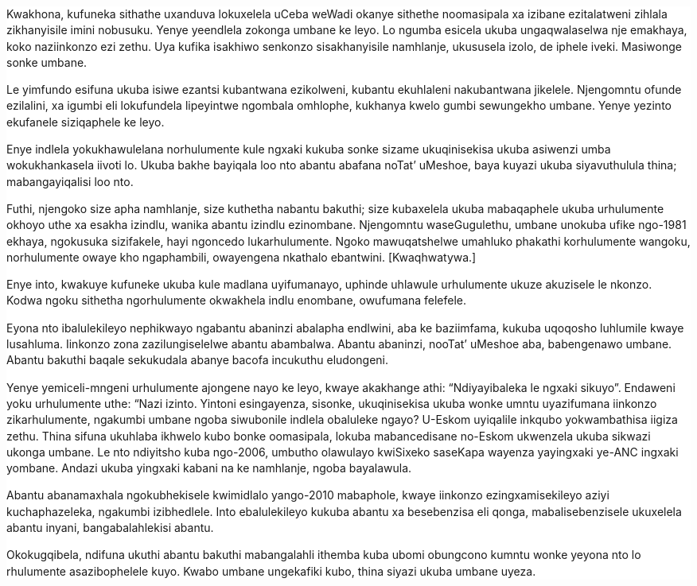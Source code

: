 Kwakhona, kufuneka sithathe uxanduva lokuxelela uCeba weWadi okanye
sithethe noomasipala xa izibane ezitalatweni zihlala zikhanyisile imini
nobusuku. Yenye yeendlela zokonga umbane ke leyo. Lo ngumba esicela ukuba
ungaqwalaselwa nje emakhaya, koko naziinkonzo ezi zethu. Uya kufika
isakhiwo senkonzo sisakhanyisile namhlanje, ukususela izolo, de iphele
iveki. Masiwonge sonke umbane.

Le yimfundo esifuna ukuba isiwe ezantsi kubantwana ezikolweni, kubantu
ekuhlaleni nakubantwana jikelele. Njengomntu ofunde ezilalini, xa igumbi
eli lokufundela lipeyintwe ngombala omhlophe, kukhanya kwelo gumbi
sewungekho umbane. Yenye yezinto ekufanele siziqaphele ke leyo.

Enye indlela yokukhawulelana norhulumente kule ngxaki kukuba sonke sizame
ukuqinisekisa ukuba asiwenzi umba wokukhankasela iivoti lo. Ukuba bakhe
bayiqala loo nto abantu abafana noTat’ uMeshoe, baya kuyazi ukuba
siyavuthulula thina; mabangayiqalisi loo nto.

Futhi, njengoko size apha namhlanje, size kuthetha nabantu bakuthi; size
kubaxelela ukuba mabaqaphele ukuba urhulumente okhoyo uthe xa esakha
izindlu, wanika abantu izindlu ezinombane. Njengomntu waseGugulethu, umbane
unokuba ufike ngo-1981 ekhaya, ngokusuka sizifakele, hayi ngoncedo
lukarhulumente. Ngoko mawuqatshelwe umahluko phakathi korhulumente wangoku,
norhulumente owaye kho ngaphambili, owayengena nkathalo ebantwini.
[Kwaqhwatywa.]

Enye into, kwakuye kufuneke ukuba kule madlana uyifumanayo, uphinde
uhlawule urhulumente ukuze akuzisele le nkonzo. Kodwa ngoku sithetha
ngorhulumente okwakhela indlu enombane, owufumana felefele.

Eyona nto ibalulekileyo nephikwayo ngabantu abaninzi abalapha endlwini, aba
ke baziimfama, kukuba uqoqosho luhlumile kwaye lusahluma. Iinkonzo zona
zazilungiselelwe abantu abambalwa. Abantu abaninzi, nooTat’ uMeshoe aba,
babengenawo umbane. Abantu bakuthi baqale sekukudala abanye bacofa
incukuthu eludongeni.

Yenye yemiceli-mngeni urhulumente ajongene nayo ke leyo, kwaye akakhange
athi: “Ndiyayibaleka le ngxaki sikuyo”. Endaweni yoku urhulumente uthe:
“Nazi izinto. Yintoni esingayenza, sisonke, ukuqinisekisa ukuba wonke umntu
uyazifumana iinkonzo zikarhulumente, ngakumbi umbane ngoba siwubonile
indlela obaluleke ngayo?
U-Eskom uyiqalile inkqubo yokwambathisa iigiza zethu. Thina sifuna ukuhlaba
ikhwelo kubo bonke oomasipala, lokuba mabancedisane no-Eskom ukwenzela
ukuba sikwazi ukonga umbane. Le nto ndiyitsho kuba ngo-2006, umbutho
olawulayo kwiSixeko saseKapa wayenza yayingxaki ye-ANC ingxaki yombane.
Andazi ukuba yingxaki kabani na ke namhlanje, ngoba bayalawula.

Abantu abanamaxhala ngokubhekisele kwimidlalo yango-2010 mabaphole, kwaye
iinkonzo ezingxamisekileyo aziyi kuchaphazeleka, ngakumbi izibhedlele. Into
ebalulekileyo kukuba abantu xa besebenzisa eli qonga, mabalisebenzisele
ukuxelela abantu inyani, bangabalahlekisi abantu.

Okokugqibela, ndifuna ukuthi abantu bakuthi mabangalahli ithemba kuba ubomi
obungcono kumntu wonke yeyona nto lo rhulumente asazibophelele kuyo. Kwabo
umbane ungekafiki kubo, thina siyazi ukuba umbane uyeza.
